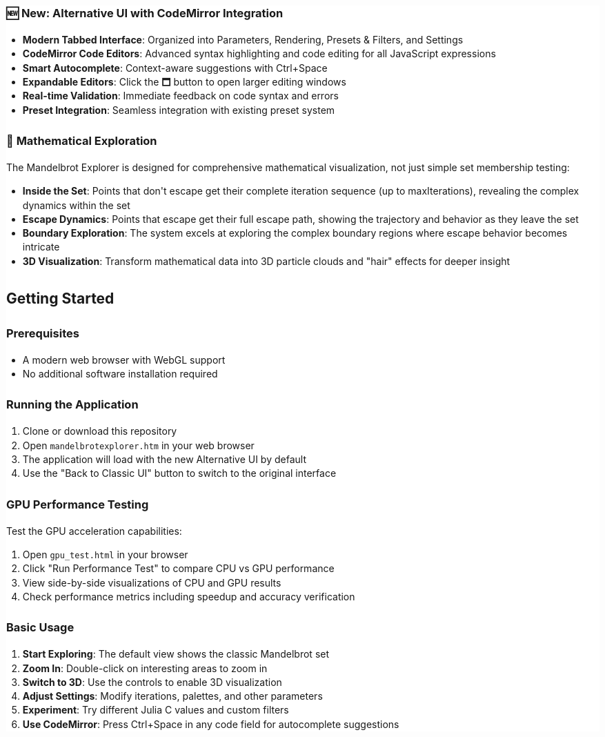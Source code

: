 ### 🆕 **New: Alternative UI with CodeMirror Integration**
- **Modern Tabbed Interface**: Organized into Parameters, Rendering, Presets & Filters, and Settings
- **CodeMirror Code Editors**: Advanced syntax highlighting and code editing for all JavaScript expressions
- **Smart Autocomplete**: Context-aware suggestions with Ctrl+Space
- **Expandable Editors**: Click the 🗖 button to open larger editing windows
- **Real-time Validation**: Immediate feedback on code syntax and errors
- **Preset Integration**: Seamless integration with existing preset system

### 🔬 **Mathematical Exploration**
The Mandelbrot Explorer is designed for comprehensive mathematical visualization, not just simple set membership testing:

- **Inside the Set**: Points that don't escape get their complete iteration sequence (up to maxIterations), revealing the complex dynamics within the set
- **Escape Dynamics**: Points that escape get their full escape path, showing the trajectory and behavior as they leave the set
- **Boundary Exploration**: The system excels at exploring the complex boundary regions where escape behavior becomes intricate
- **3D Visualization**: Transform mathematical data into 3D particle clouds and "hair" effects for deeper insight

## Getting Started

### Prerequisites
- A modern web browser with WebGL support
- No additional software installation required

### Running the Application
1. Clone or download this repository
2. Open `mandelbrotexplorer.htm` in your web browser
3. The application will load with the new Alternative UI by default
4. Use the "Back to Classic UI" button to switch to the original interface

### GPU Performance Testing
Test the GPU acceleration capabilities:
1. Open `gpu_test.html` in your browser
2. Click "Run Performance Test" to compare CPU vs GPU performance
3. View side-by-side visualizations of CPU and GPU results
4. Check performance metrics including speedup and accuracy verification

### Basic Usage
1. **Start Exploring**: The default view shows the classic Mandelbrot set
2. **Zoom In**: Double-click on interesting areas to zoom in
3. **Switch to 3D**: Use the controls to enable 3D visualization
4. **Adjust Settings**: Modify iterations, palettes, and other parameters
5. **Experiment**: Try different Julia C values and custom filters
6. **Use CodeMirror**: Press Ctrl+Space in any code field for autocomplete suggestions
